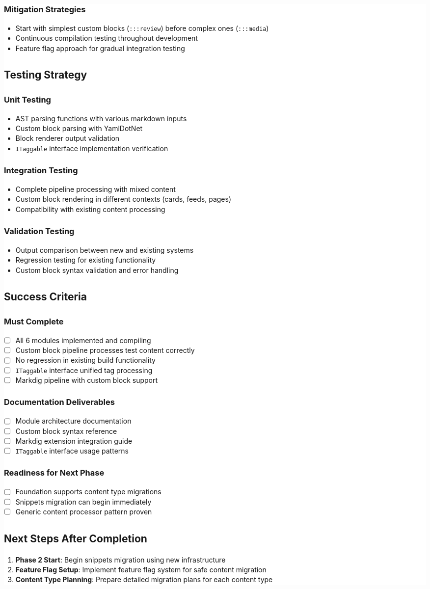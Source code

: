 ### Mitigation Strategies
- Start with simplest custom blocks (`:::review`) before complex ones (`:::media`)
- Continuous compilation testing throughout development
- Feature flag approach for gradual integration testing

## Testing Strategy

### Unit Testing
- AST parsing functions with various markdown inputs
- Custom block parsing with YamlDotNet
- Block renderer output validation
- `ITaggable` interface implementation verification

### Integration Testing
- Complete pipeline processing with mixed content
- Custom block rendering in different contexts (cards, feeds, pages)
- Compatibility with existing content processing

### Validation Testing
- Output comparison between new and existing systems
- Regression testing for existing functionality
- Custom block syntax validation and error handling

## Success Criteria

### Must Complete
- [ ] All 6 modules implemented and compiling
- [ ] Custom block pipeline processes test content correctly
- [ ] No regression in existing build functionality
- [ ] `ITaggable` interface unified tag processing
- [ ] Markdig pipeline with custom block support

### Documentation Deliverables
- [ ] Module architecture documentation
- [ ] Custom block syntax reference
- [ ] Markdig extension integration guide
- [ ] `ITaggable` interface usage patterns

### Readiness for Next Phase
- [ ] Foundation supports content type migrations
- [ ] Snippets migration can begin immediately
- [ ] Generic content processor pattern proven

## Next Steps After Completion

1. **Phase 2 Start**: Begin snippets migration using new infrastructure
2. **Feature Flag Setup**: Implement feature flag system for safe content migration
3. **Content Type Planning**: Prepare detailed migration plans for each content type
